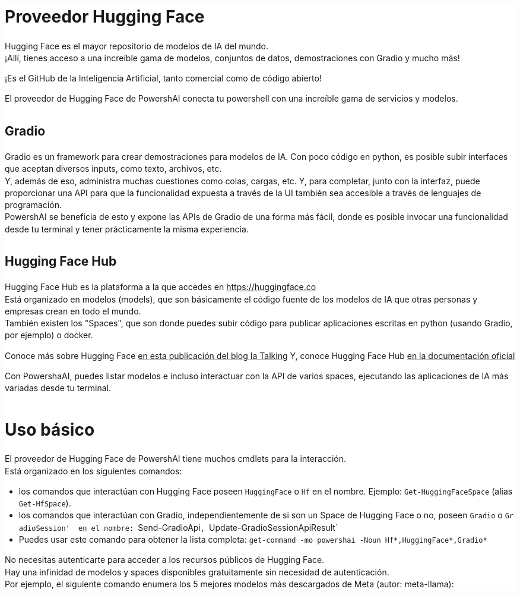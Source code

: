 ﻿# Proveedor Hugging Face

Hugging Face es el mayor repositorio de modelos de IA del mundo.  
¡Allí, tienes acceso a una increíble gama de modelos, conjuntos de datos, demostraciones con Gradio y mucho más!  

¡Es el GitHub de la Inteligencia Artificial, tanto comercial como de código abierto! 

El proveedor de Hugging Face de PowershAI conecta tu powershell con una increíble gama de servicios y modelos.  

## Gradio

Gradio es un framework para crear demostraciones para modelos de IA. Con poco código en python, es posible subir interfaces que aceptan diversos inputs, como texto, archivos, etc.  
Y, además de eso, administra muchas cuestiones como colas, cargas, etc.  Y, para completar, junto con la interfaz, puede proporcionar una API para que la funcionalidad expuesta a través de la UI también sea accesible a través de lenguajes de programación.  
PowershAI se beneficia de esto y expone las APIs de Gradio de una forma más fácil, donde es posible invocar una funcionalidad desde tu terminal y tener prácticamente la misma experiencia.


## Hugging Face Hub  

Hugging Face Hub es la plataforma a la que accedes en https://huggingface.co  
Está organizado en modelos (models), que son básicamente el código fuente de los modelos de IA que otras personas y empresas crean en todo el mundo.  
También existen los "Spaces", que son donde puedes subir código para publicar aplicaciones escritas en python (usando Gradio, por ejemplo) o docker.  

Conoce más sobre Hugging Face [en esta publicación del blog Ia Talking](https://iatalk.ing/hugging-face/)
Y, conoce Hugging Face Hub [en la documentación oficial](https://huggingface.co/docs/hub/en/index)

Con PowershaAI, puedes listar modelos e incluso interactuar con la API de varios spaces, ejecutando las aplicaciones de IA más variadas desde tu terminal.  


# Uso básico

El proveedor de Hugging Face de PowershAI tiene muchos cmdlets para la interacción.  
Está organizado en los siguientes comandos:

* los comandos que interactúan con Hugging Face poseen `HuggingFace` o `Hf` en el nombre. Ejemplo: `Get-HuggingFaceSpace` (alias `Get-HfSpace`).  
* los comandos que interactúan con Gradio, independientemente de si son un Space de Hugging Face o no, poseen `Gradio` o `GradioSession'  en el nombre: `Send-GradioApi`, `Update-GradioSessionApiResult`
* Puedes usar este comando para obtener la lista completa: `get-command -mo powershai -Noun Hf*,HuggingFace*,Gradio*`

No necesitas autenticarte para acceder a los recursos públicos de Hugging Face.  
Hay una infinidad de modelos y spaces disponibles gratuitamente sin necesidad de autenticación.  
Por ejemplo, el siguiente comando enumera los 5 mejores modelos más descargados de Meta (autor: meta-llama):
